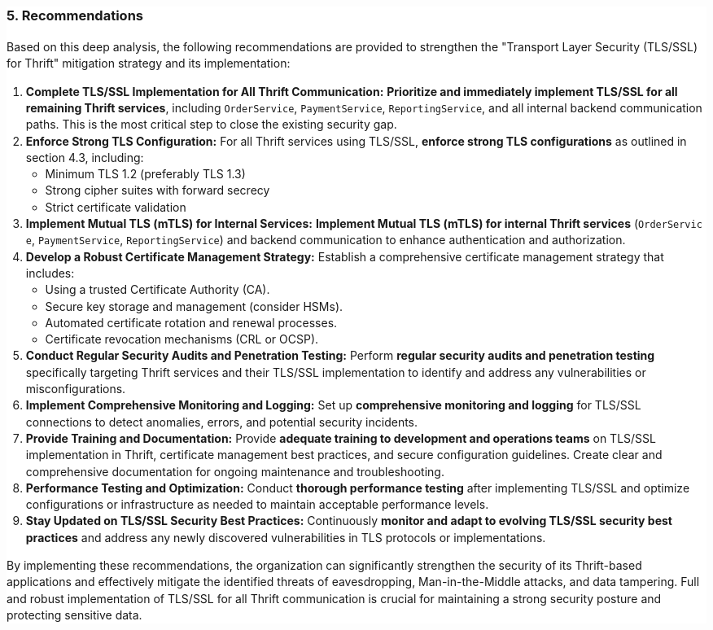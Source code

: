 ### 5. Recommendations

Based on this deep analysis, the following recommendations are provided to strengthen the "Transport Layer Security (TLS/SSL) for Thrift" mitigation strategy and its implementation:

1.  **Complete TLS/SSL Implementation for All Thrift Communication:**  **Prioritize and immediately implement TLS/SSL for all remaining Thrift services**, including `OrderService`, `PaymentService`, `ReportingService`, and all internal backend communication paths. This is the most critical step to close the existing security gap.
2.  **Enforce Strong TLS Configuration:**  For all Thrift services using TLS/SSL, **enforce strong TLS configurations** as outlined in section 4.3, including:
    *   Minimum TLS 1.2 (preferably TLS 1.3)
    *   Strong cipher suites with forward secrecy
    *   Strict certificate validation
3.  **Implement Mutual TLS (mTLS) for Internal Services:**  **Implement Mutual TLS (mTLS) for internal Thrift services** (`OrderService`, `PaymentService`, `ReportingService`) and backend communication to enhance authentication and authorization.
4.  **Develop a Robust Certificate Management Strategy:**  Establish a comprehensive certificate management strategy that includes:
    *   Using a trusted Certificate Authority (CA).
    *   Secure key storage and management (consider HSMs).
    *   Automated certificate rotation and renewal processes.
    *   Certificate revocation mechanisms (CRL or OCSP).
5.  **Conduct Regular Security Audits and Penetration Testing:**  Perform **regular security audits and penetration testing** specifically targeting Thrift services and their TLS/SSL implementation to identify and address any vulnerabilities or misconfigurations.
6.  **Implement Comprehensive Monitoring and Logging:**  Set up **comprehensive monitoring and logging** for TLS/SSL connections to detect anomalies, errors, and potential security incidents.
7.  **Provide Training and Documentation:**  Provide **adequate training to development and operations teams** on TLS/SSL implementation in Thrift, certificate management best practices, and secure configuration guidelines. Create clear and comprehensive documentation for ongoing maintenance and troubleshooting.
8.  **Performance Testing and Optimization:**  Conduct **thorough performance testing** after implementing TLS/SSL and optimize configurations or infrastructure as needed to maintain acceptable performance levels.
9.  **Stay Updated on TLS/SSL Security Best Practices:**  Continuously **monitor and adapt to evolving TLS/SSL security best practices** and address any newly discovered vulnerabilities in TLS protocols or implementations.

By implementing these recommendations, the organization can significantly strengthen the security of its Thrift-based applications and effectively mitigate the identified threats of eavesdropping, Man-in-the-Middle attacks, and data tampering. Full and robust implementation of TLS/SSL for all Thrift communication is crucial for maintaining a strong security posture and protecting sensitive data.